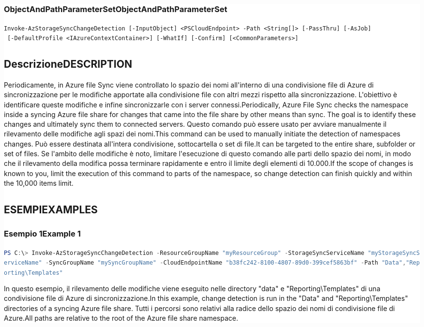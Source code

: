 ### <span data-ttu-id="2d303-118">ObjectAndPathParameterSet</span><span class="sxs-lookup"><span data-stu-id="2d303-118">ObjectAndPathParameterSet</span></span>
```
Invoke-AzStorageSyncChangeDetection [-InputObject] <PSCloudEndpoint> -Path <String[]> [-PassThru] [-AsJob]
 [-DefaultProfile <IAzureContextContainer>] [-WhatIf] [-Confirm] [<CommonParameters>]
```

## <span data-ttu-id="2d303-119">Descrizione</span><span class="sxs-lookup"><span data-stu-id="2d303-119">DESCRIPTION</span></span>
<span data-ttu-id="2d303-120">Periodicamente, in Azure file Sync viene controllato lo spazio dei nomi all'interno di una condivisione file di Azure di sincronizzazione per le modifiche apportate alla condivisione file con altri mezzi rispetto alla sincronizzazione. L'obiettivo è identificare queste modifiche e infine sincronizzarle con i server connessi.</span><span class="sxs-lookup"><span data-stu-id="2d303-120">Periodically, Azure File Sync checks the namespace inside a syncing Azure file share for changes that came into the file share by other means than sync. The goal is to identify these changes and ultimately sync them to connected servers.</span></span> <span data-ttu-id="2d303-121">Questo comando può essere usato per avviare manualmente il rilevamento delle modifiche agli spazi dei nomi.</span><span class="sxs-lookup"><span data-stu-id="2d303-121">This command can be used to manually initiate the detection of namespaces changes.</span></span> <span data-ttu-id="2d303-122">Può essere destinata all'intera condivisione, sottocartella o set di file.</span><span class="sxs-lookup"><span data-stu-id="2d303-122">It can be targeted to the entire share, subfolder or set of files.</span></span> <span data-ttu-id="2d303-123">Se l'ambito delle modifiche è noto, limitare l'esecuzione di questo comando alle parti dello spazio dei nomi, in modo che il rilevamento della modifica possa terminare rapidamente e entro il limite degli elementi di 10.000.</span><span class="sxs-lookup"><span data-stu-id="2d303-123">If the scope of changes is known to you, limit the execution of this command to parts of the namespace, so change detection can finish quickly and within the 10,000 items limit.</span></span>

## <span data-ttu-id="2d303-124">ESEMPI</span><span class="sxs-lookup"><span data-stu-id="2d303-124">EXAMPLES</span></span>

### <span data-ttu-id="2d303-125">Esempio 1</span><span class="sxs-lookup"><span data-stu-id="2d303-125">Example 1</span></span>
```powershell
PS C:\> Invoke-AzStorageSyncChangeDetection -ResourceGroupName "myResourceGroup" -StorageSyncServiceName "myStorageSyncServiceName" -SyncGroupName "mySyncGroupName" -CloudEndpointName "b38fc242-8100-4807-89d0-399cef5863bf" -Path "Data","Reporting\Templates"
```

<span data-ttu-id="2d303-126">In questo esempio, il rilevamento delle modifiche viene eseguito nelle directory "data" e "Reporting\Templates" di una condivisione file di Azure di sincronizzazione.</span><span class="sxs-lookup"><span data-stu-id="2d303-126">In this example, change detection is run in the "Data" and "Reporting\Templates" directories of a syncing Azure file share.</span></span> <span data-ttu-id="2d303-127">Tutti i percorsi sono relativi alla radice dello spazio dei nomi di condivisione file di Azure.</span><span class="sxs-lookup"><span data-stu-id="2d303-127">All paths are relative to the root of the Azure file share namespace.</span></span>

